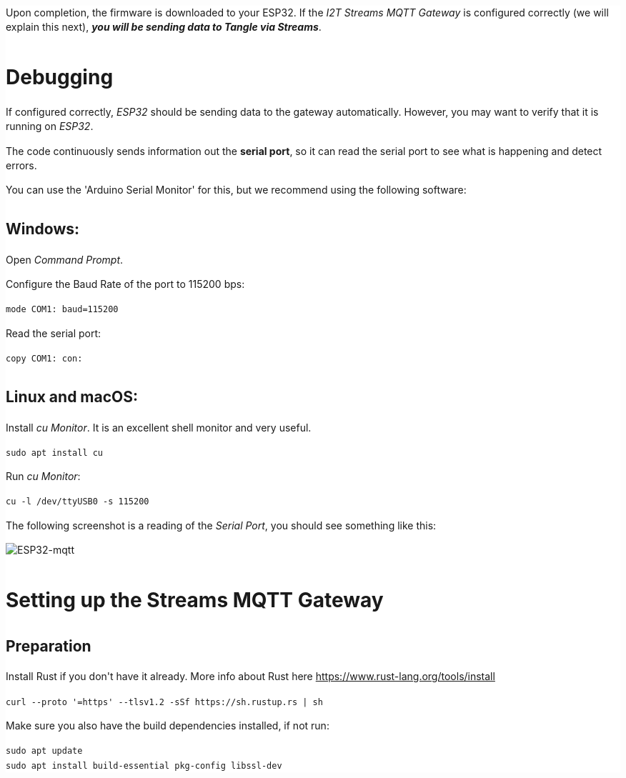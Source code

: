Upon completion, the firmware is downloaded to your ESP32. If the *I2T Streams MQTT Gateway* is configured correctly (we will explain this next), ***you will be sending data to Tangle via Streams***.

# Debugging
If configured correctly, *ESP32* should be sending data to the gateway automatically. However, you may want to verify that it is running on *ESP32*.

The code continuously sends information out the **serial port**, so it can read the serial port to see what is happening and detect errors.

You can use the 'Arduino Serial Monitor' for this, but we recommend using the following software:
## Windows:
Open *Command Prompt*.

Configure the Baud Rate of the port to 115200 bps:
```
mode COM1: baud=115200
```
Read the serial port:
```
copy COM1: con:
```
## Linux and macOS:
Install *cu Monitor*. It is an excellent shell monitor and very useful.
```
sudo apt install cu
```
Run *cu Monitor*:
```
cu -l /dev/ttyUSB0 -s 115200
```


The following screenshot is a reading of the *Serial Port*, you should see something like this:

![ESP32-mqtt](https://user-images.githubusercontent.com/51343893/100036100-c6f55300-2dbc-11eb-91d2-f9dc293c6527.png)

# Setting up the Streams MQTT Gateway

## Preparation

Install Rust if you don't have it already. More info about Rust here https://www.rust-lang.org/tools/install

```
curl --proto '=https' --tlsv1.2 -sSf https://sh.rustup.rs | sh
```

Make sure you also have the build dependencies installed, if not run:  

```
sudo apt update
sudo apt install build-essential pkg-config libssl-dev  
```
